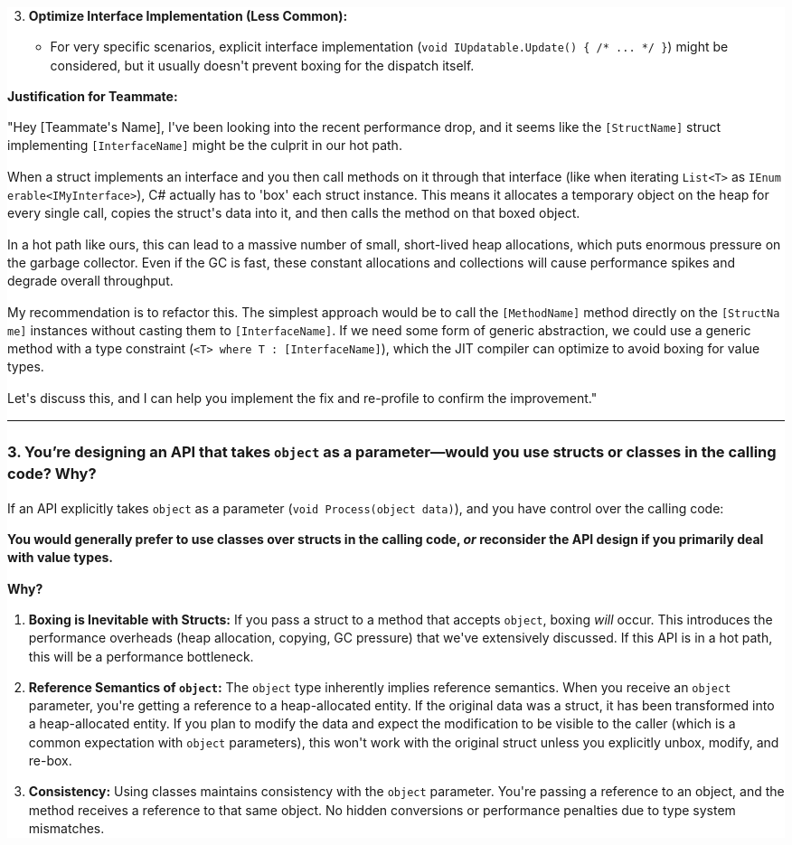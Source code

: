 3.  **Optimize Interface Implementation (Less Common):**

      * For very specific scenarios, explicit interface implementation (`void IUpdatable.Update() { /* ... */ }`) might be considered, but it usually doesn't prevent boxing for the dispatch itself.

**Justification for Teammate:**

"Hey [Teammate's Name], I've been looking into the recent performance drop, and it seems like the `[StructName]` struct implementing `[InterfaceName]` might be the culprit in our hot path.

When a struct implements an interface and you then call methods on it through that interface (like when iterating `List<T>` as `IEnumerable<IMyInterface>`), C\# actually has to 'box' each struct instance. This means it allocates a temporary object on the heap for every single call, copies the struct's data into it, and then calls the method on that boxed object.

In a hot path like ours, this can lead to a massive number of small, short-lived heap allocations, which puts enormous pressure on the garbage collector. Even if the GC is fast, these constant allocations and collections will cause performance spikes and degrade overall throughput.

My recommendation is to refactor this. The simplest approach would be to call the `[MethodName]` method directly on the `[StructName]` instances without casting them to `[InterfaceName]`. If we need some form of generic abstraction, we could use a generic method with a type constraint (`<T> where T : [InterfaceName]`), which the JIT compiler can optimize to avoid boxing for value types.

Let's discuss this, and I can help you implement the fix and re-profile to confirm the improvement."

-----

### 3\. You’re designing an API that takes `object` as a parameter—would you use structs or classes in the calling code? Why?

If an API explicitly takes `object` as a parameter (`void Process(object data)`), and you have control over the calling code:

**You would generally prefer to use classes over structs in the calling code, *or* reconsider the API design if you primarily deal with value types.**

**Why?**

1.  **Boxing is Inevitable with Structs:** If you pass a struct to a method that accepts `object`, boxing *will* occur. This introduces the performance overheads (heap allocation, copying, GC pressure) that we've extensively discussed. If this API is in a hot path, this will be a performance bottleneck.

2.  **Reference Semantics of `object`:** The `object` type inherently implies reference semantics. When you receive an `object` parameter, you're getting a reference to a heap-allocated entity. If the original data was a struct, it has been transformed into a heap-allocated entity. If you plan to modify the data and expect the modification to be visible to the caller (which is a common expectation with `object` parameters), this won't work with the original struct unless you explicitly unbox, modify, and re-box.

3.  **Consistency:** Using classes maintains consistency with the `object` parameter. You're passing a reference to an object, and the method receives a reference to that same object. No hidden conversions or performance penalties due to type system mismatches.
